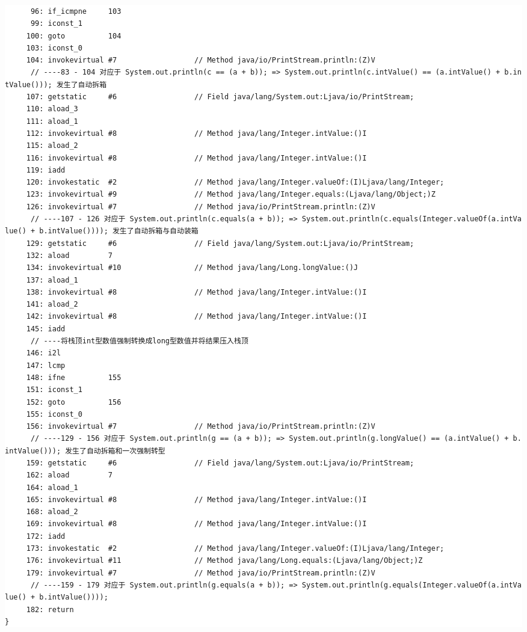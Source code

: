 ```
      96: if_icmpne     103
      99: iconst_1
     100: goto          104
     103: iconst_0
     104: invokevirtual #7                  // Method java/io/PrintStream.println:(Z)V
      // ----83 - 104 对应于 System.out.println(c == (a + b)); => System.out.println(c.intValue() == (a.intValue() + b.intValue())); 发生了自动拆箱
     107: getstatic     #6                  // Field java/lang/System.out:Ljava/io/PrintStream;
     110: aload_3
     111: aload_1
     112: invokevirtual #8                  // Method java/lang/Integer.intValue:()I
     115: aload_2
     116: invokevirtual #8                  // Method java/lang/Integer.intValue:()I
     119: iadd
     120: invokestatic  #2                  // Method java/lang/Integer.valueOf:(I)Ljava/lang/Integer;
     123: invokevirtual #9                  // Method java/lang/Integer.equals:(Ljava/lang/Object;)Z
     126: invokevirtual #7                  // Method java/io/PrintStream.println:(Z)V
      // ----107 - 126 对应于 System.out.println(c.equals(a + b)); => System.out.println(c.equals(Integer.valueOf(a.intValue() + b.intValue()))); 发生了自动拆箱与自动装箱
     129: getstatic     #6                  // Field java/lang/System.out:Ljava/io/PrintStream;
     132: aload         7
     134: invokevirtual #10                 // Method java/lang/Long.longValue:()J
     137: aload_1
     138: invokevirtual #8                  // Method java/lang/Integer.intValue:()I
     141: aload_2
     142: invokevirtual #8                  // Method java/lang/Integer.intValue:()I
     145: iadd
      // ----将栈顶int型数值强制转换成long型数值并将结果压入栈顶
     146: i2l
     147: lcmp
     148: ifne          155
     151: iconst_1
     152: goto          156
     155: iconst_0
     156: invokevirtual #7                  // Method java/io/PrintStream.println:(Z)V
      // ----129 - 156 对应于 System.out.println(g == (a + b)); => System.out.println(g.longValue() == (a.intValue() + b.intValue())); 发生了自动拆箱和一次强制转型
     159: getstatic     #6                  // Field java/lang/System.out:Ljava/io/PrintStream;
     162: aload         7
     164: aload_1
     165: invokevirtual #8                  // Method java/lang/Integer.intValue:()I
     168: aload_2
     169: invokevirtual #8                  // Method java/lang/Integer.intValue:()I
     172: iadd
     173: invokestatic  #2                  // Method java/lang/Integer.valueOf:(I)Ljava/lang/Integer;
     176: invokevirtual #11                 // Method java/lang/Long.equals:(Ljava/lang/Object;)Z
     179: invokevirtual #7                  // Method java/io/PrintStream.println:(Z)V
      // ----159 - 179 对应于 System.out.println(g.equals(a + b)); => System.out.println(g.equals(Integer.valueOf(a.intValue() + b.intValue())));
     182: return
}
```
